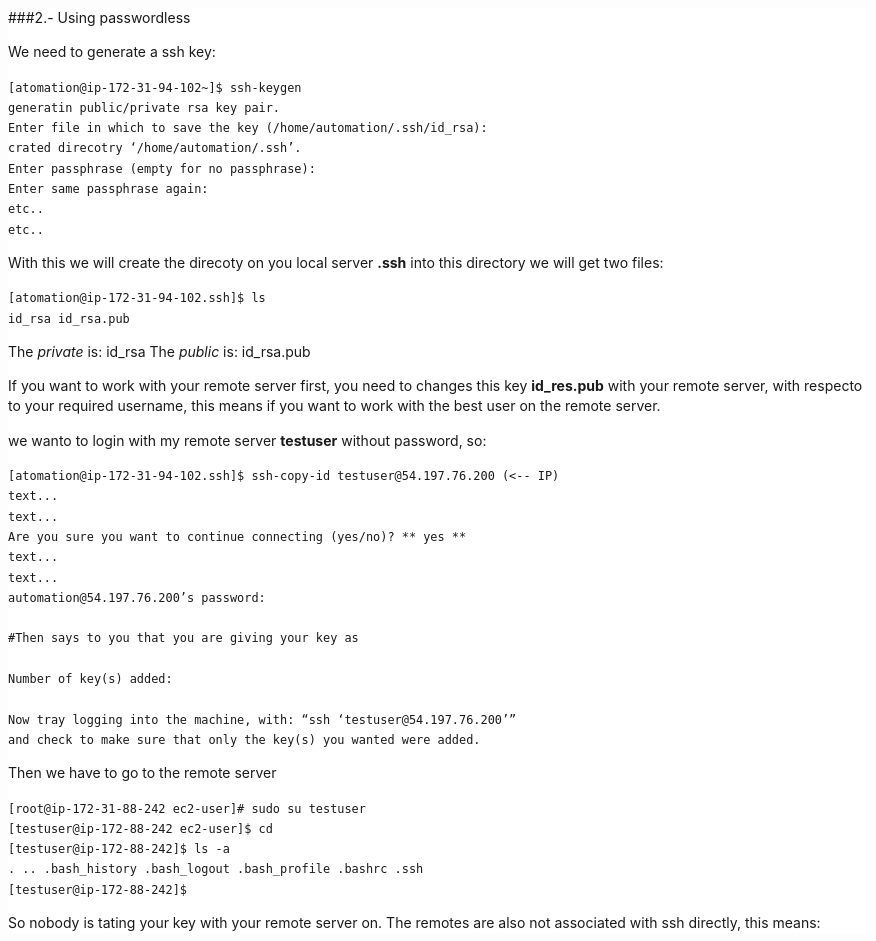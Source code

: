 ###2.- Using passwordless

We need to generate a ssh key:

```
[atomation@ip-172-31-94-102~]$ ssh-keygen
generatin public/private rsa key pair. 
Enter file in which to save the key (/home/automation/.ssh/id_rsa):
crated direcotry ‘/home/automation/.ssh’. 
Enter passphrase (empty for no passphrase):
Enter same passphrase again: 
etc.. 
etc..
```
With this we will create the direcoty on you local server **.ssh**  into this directory we will get two files: 

```
[atomation@ip-172-31-94-102.ssh]$ ls 
id_rsa id_rsa.pub
```
The *private* is: id_rsa
The *public* is: id_rsa.pub 

If you want to work with your remote server first, you need to changes this key **id_res.pub** with your remote server, with respecto to your required username, this means if you want to work with the best user on the remote server. 

we wanto to login with my remote server **testuser** without password, so:

```
[atomation@ip-172-31-94-102.ssh]$ ssh-copy-id testuser@54.197.76.200 (<-- IP)
text...
text...
Are you sure you want to continue connecting (yes/no)? ** yes **
text...
text...
automation@54.197.76.200’s password:

#Then says to you that you are giving your key as

Number of key(s) added: 
 
Now tray logging into the machine, with: “ssh ‘testuser@54.197.76.200’”
and check to make sure that only the key(s) you wanted were added. 
```
Then we have to go to the remote server

```
[root@ip-172-31-88-242 ec2-user]# sudo su testuser
[testuser@ip-172-88-242 ec2-user]$ cd
[testuser@ip-172-88-242]$ ls -a 
. .. .bash_history .bash_logout .bash_profile .bashrc .ssh
[testuser@ip-172-88-242]$
```
So nobody is tating your key with your remote server on. The remotes are also not associated with ssh directly, this means:

